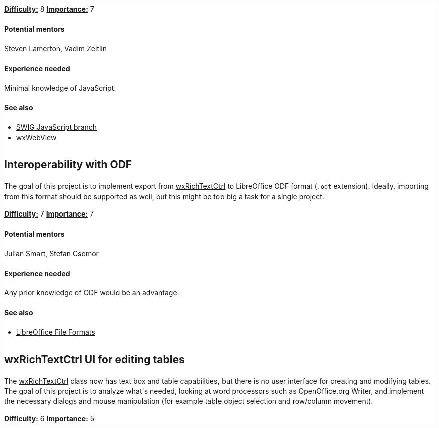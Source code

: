 [**Difficulty:**](../project-ratings) 8
[**Importance:**](../project-ratings) 7

#### Potential mentors

Steven Lamerton, Vadim Zeitlin

#### Experience needed

Minimal knowledge of JavaScript.

#### See also

* [SWIG JavaScript branch](https://github.com/oliver----/swig-v8/)
* [wxWebView](http://docs.wxwidgets.org/trunk/classwx_web_view.html)


<a name="rtc-odf"></a>

## <i class="fa fa-lightbulb-o fa-fw"></i> Interoperability with ODF

The goal of this project is to implement export from [wxRichTextCtrl][] to
LibreOffice ODF format (`.odt` extension). Ideally, importing from this
format should be supported as well, but this might be too big a task for a
single project.

[**Difficulty:**](../project-ratings) 7
[**Importance:**](../project-ratings) 7

#### Potential mentors

Julian Smart, Stefan Csomor

#### Experience needed

Any prior knowledge of ODF would be an advantage.

#### See also

* [LibreOffice File Formats](https://help.libreoffice.org/Common/XML_File_Formats)


<a name="rtc-table"></a>

## <i class="fa fa-lightbulb-o fa-fw"></i> wxRichTextCtrl UI for editing tables

The [wxRichTextCtrl][] class now has text box and table capabilities, but there
is no user interface for creating and modifying tables. The goal of this
project is to analyze what's needed, looking at word processors such as
OpenOffice.org Writer, and implement the necessary dialogs and mouse
manipulation (for example table object selection and row/column movement).

[**Difficulty:**](../project-ratings) 6
[**Importance:**](../project-ratings) 5


[wxWebView]: http://docs.wxwidgets.org/trunk/classwx_web_view.html
[wxGraphicsContext]: http://docs.wxwidgets.org/trunk/classwx_graphics_context.html
[Direct2D]: http://msdn.microsoft.com/en-us/library/windows/desktop/dd370987.aspx
[wxRichTextCtrl]: http://docs.wxwidgets.org/trunk/classwx_rich_text_ctrl.html
[ios_branch]: https://github.com/wxWidgets/wxWidgets/tree/SOC2011_WXIOS